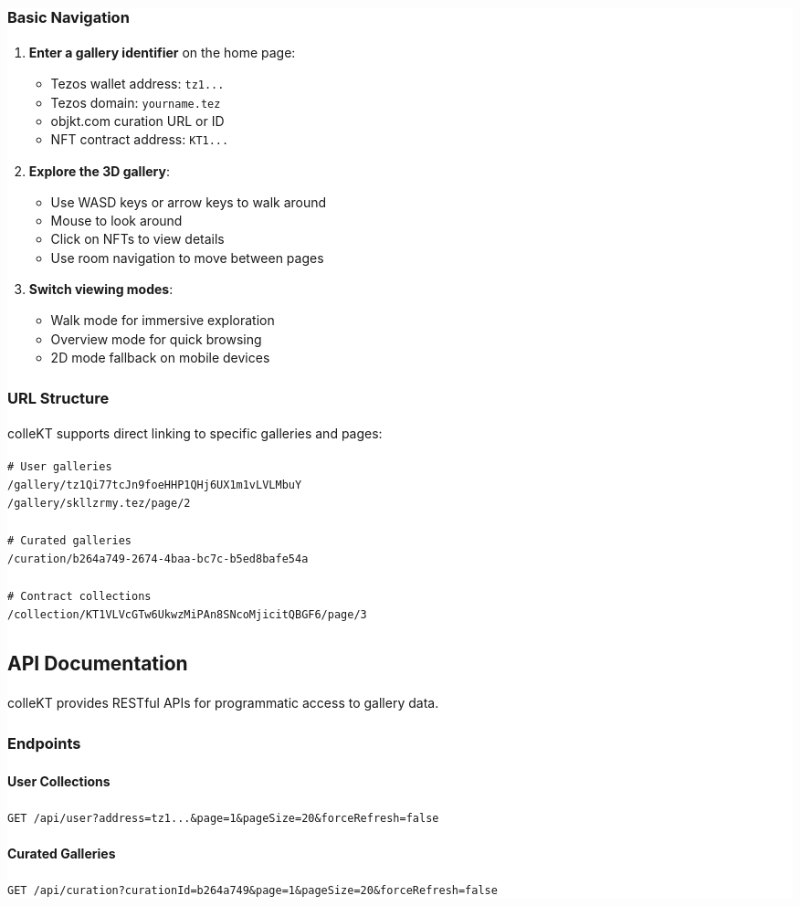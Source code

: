 ### Basic Navigation

1. **Enter a gallery identifier** on the home page:

    - Tezos wallet address: `tz1...`
    - Tezos domain: `yourname.tez`
    - objkt.com curation URL or ID
    - NFT contract address: `KT1...`

2. **Explore the 3D gallery**:

    - Use WASD keys or arrow keys to walk around
    - Mouse to look around
    - Click on NFTs to view details
    - Use room navigation to move between pages

3. **Switch viewing modes**:
    - Walk mode for immersive exploration
    - Overview mode for quick browsing
    - 2D mode fallback on mobile devices

### URL Structure

colleKT supports direct linking to specific galleries and pages:

```
# User galleries
/gallery/tz1Qi77tcJn9foeHHP1QHj6UX1m1vLVLMbuY
/gallery/skllzrmy.tez/page/2

# Curated galleries
/curation/b264a749-2674-4baa-bc7c-b5ed8bafe54a

# Contract collections
/collection/KT1VLVcGTw6UkwzMiPAn8SNcoMjicitQBGF6/page/3
```

## API Documentation

colleKT provides RESTful APIs for programmatic access to gallery data.

### Endpoints

#### User Collections

```http
GET /api/user?address=tz1...&page=1&pageSize=20&forceRefresh=false
```

#### Curated Galleries

```http
GET /api/curation?curationId=b264a749&page=1&pageSize=20&forceRefresh=false
```
